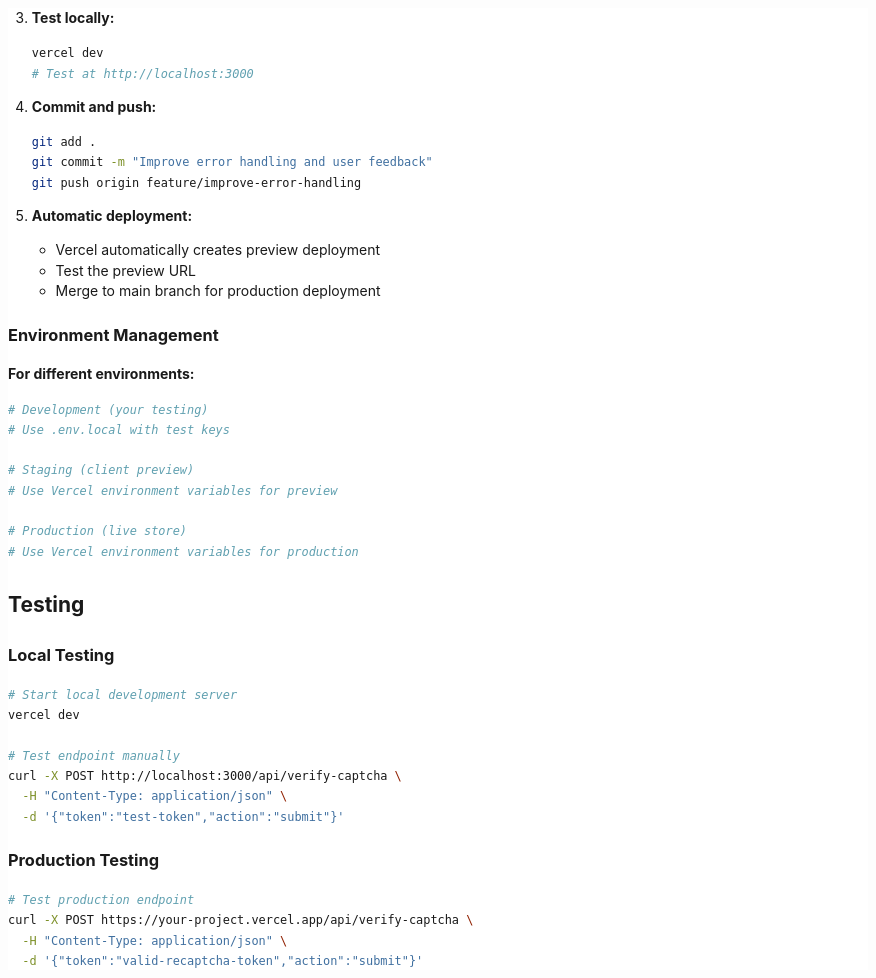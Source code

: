 3. **Test locally:**
   ```bash
   vercel dev
   # Test at http://localhost:3000
   ```

4. **Commit and push:**
   ```bash
   git add .
   git commit -m "Improve error handling and user feedback"
   git push origin feature/improve-error-handling
   ```

5. **Automatic deployment:**
   - Vercel automatically creates preview deployment
   - Test the preview URL
   - Merge to main branch for production deployment

### Environment Management

**For different environments:**

```bash
# Development (your testing)
# Use .env.local with test keys

# Staging (client preview)
# Use Vercel environment variables for preview

# Production (live store)
# Use Vercel environment variables for production
```

## Testing

### Local Testing

```bash
# Start local development server
vercel dev

# Test endpoint manually
curl -X POST http://localhost:3000/api/verify-captcha \
  -H "Content-Type: application/json" \
  -d '{"token":"test-token","action":"submit"}'
```

### Production Testing

```bash
# Test production endpoint
curl -X POST https://your-project.vercel.app/api/verify-captcha \
  -H "Content-Type: application/json" \
  -d '{"token":"valid-recaptcha-token","action":"submit"}'
```
